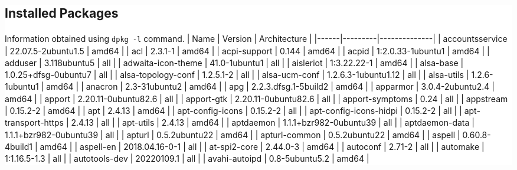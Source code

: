 ## Installed Packages
Information obtained using `dpkg -l` command.
| Name | Version | Architecture |
|------|---------|--------------|
| accountsservice | 22.07.5-2ubuntu1.5 | amd64 |
| acl | 2.3.1-1 | amd64 |
| acpi-support | 0.144 | amd64 |
| acpid | 1:2.0.33-1ubuntu1 | amd64 |
| adduser | 3.118ubuntu5 | all |
| adwaita-icon-theme | 41.0-1ubuntu1 | all |
| aisleriot | 1:3.22.22-1 | amd64 |
| alsa-base | 1.0.25+dfsg-0ubuntu7 | all |
| alsa-topology-conf | 1.2.5.1-2 | all |
| alsa-ucm-conf | 1.2.6.3-1ubuntu1.12 | all |
| alsa-utils | 1.2.6-1ubuntu1 | amd64 |
| anacron | 2.3-31ubuntu2 | amd64 |
| apg | 2.2.3.dfsg.1-5build2 | amd64 |
| apparmor | 3.0.4-2ubuntu2.4 | amd64 |
| apport | 2.20.11-0ubuntu82.6 | all |
| apport-gtk | 2.20.11-0ubuntu82.6 | all |
| apport-symptoms | 0.24 | all |
| appstream | 0.15.2-2 | amd64 |
| apt | 2.4.13 | amd64 |
| apt-config-icons | 0.15.2-2 | all |
| apt-config-icons-hidpi | 0.15.2-2 | all |
| apt-transport-https | 2.4.13 | all |
| apt-utils | 2.4.13 | amd64 |
| aptdaemon | 1.1.1+bzr982-0ubuntu39 | all |
| aptdaemon-data | 1.1.1+bzr982-0ubuntu39 | all |
| apturl | 0.5.2ubuntu22 | amd64 |
| apturl-common | 0.5.2ubuntu22 | amd64 |
| aspell | 0.60.8-4build1 | amd64 |
| aspell-en | 2018.04.16-0-1 | all |
| at-spi2-core | 2.44.0-3 | amd64 |
| autoconf | 2.71-2 | all |
| automake | 1:1.16.5-1.3 | all |
| autotools-dev | 20220109.1 | all |
| avahi-autoipd | 0.8-5ubuntu5.2 | amd64 |